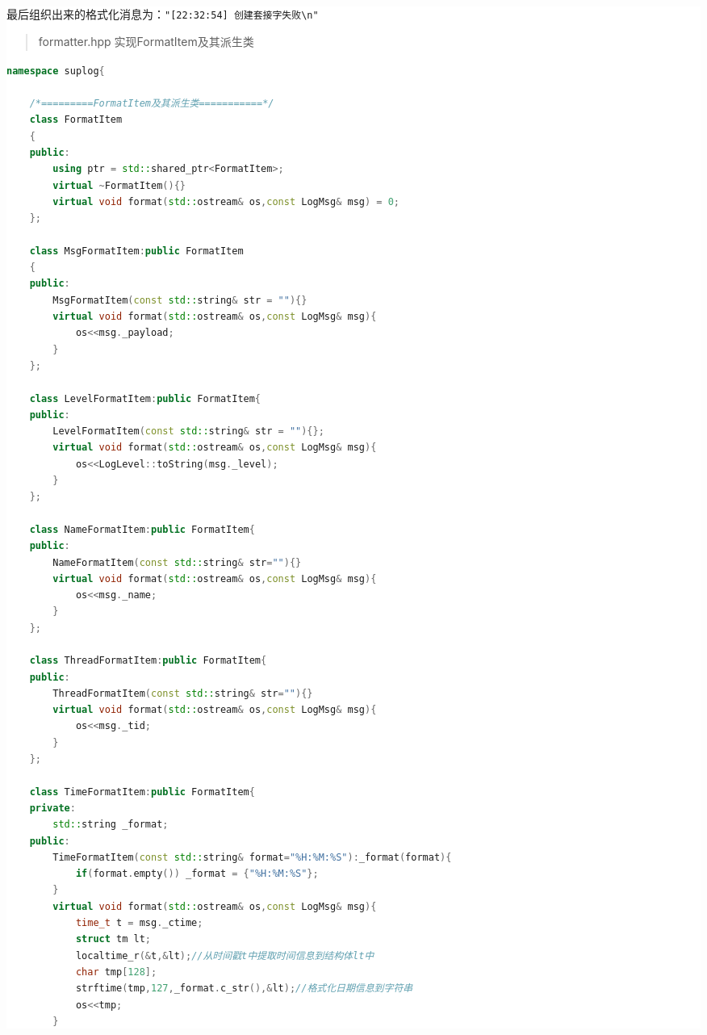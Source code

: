 最后组织出来的格式化消息为：`"[22:32:54] 创建套接字失败\n"`

> formatter.hpp
> 实现FormatItem及其派生类
```C++
namespace suplog{

    /*=========FormatItem及其派生类===========*/
    class FormatItem
    {
    public:
        using ptr = std::shared_ptr<FormatItem>;
        virtual ~FormatItem(){}
        virtual void format(std::ostream& os,const LogMsg& msg) = 0;
    };

    class MsgFormatItem:public FormatItem
    {
    public:
        MsgFormatItem(const std::string& str = ""){}
        virtual void format(std::ostream& os,const LogMsg& msg){
            os<<msg._payload;
        }
    };

    class LevelFormatItem:public FormatItem{
    public:
        LevelFormatItem(const std::string& str = ""){};
        virtual void format(std::ostream& os,const LogMsg& msg){
            os<<LogLevel::toString(msg._level);
        }
    };

    class NameFormatItem:public FormatItem{
    public:
        NameFormatItem(const std::string& str=""){}
        virtual void format(std::ostream& os,const LogMsg& msg){
            os<<msg._name;
        }
    };

    class ThreadFormatItem:public FormatItem{
    public:
        ThreadFormatItem(const std::string& str=""){}
        virtual void format(std::ostream& os,const LogMsg& msg){
            os<<msg._tid;
        }
    };

    class TimeFormatItem:public FormatItem{
    private:
        std::string _format;
    public:
        TimeFormatItem(const std::string& format="%H:%M:%S"):_format(format){
            if(format.empty()) _format = {"%H:%M:%S"};
        }
        virtual void format(std::ostream& os,const LogMsg& msg){
            time_t t = msg._ctime;
            struct tm lt;
            localtime_r(&t,&lt);//从时间戳t中提取时间信息到结构体lt中
            char tmp[128];
            strftime(tmp,127,_format.c_str(),&lt);//格式化日期信息到字符串
            os<<tmp;
        }
```